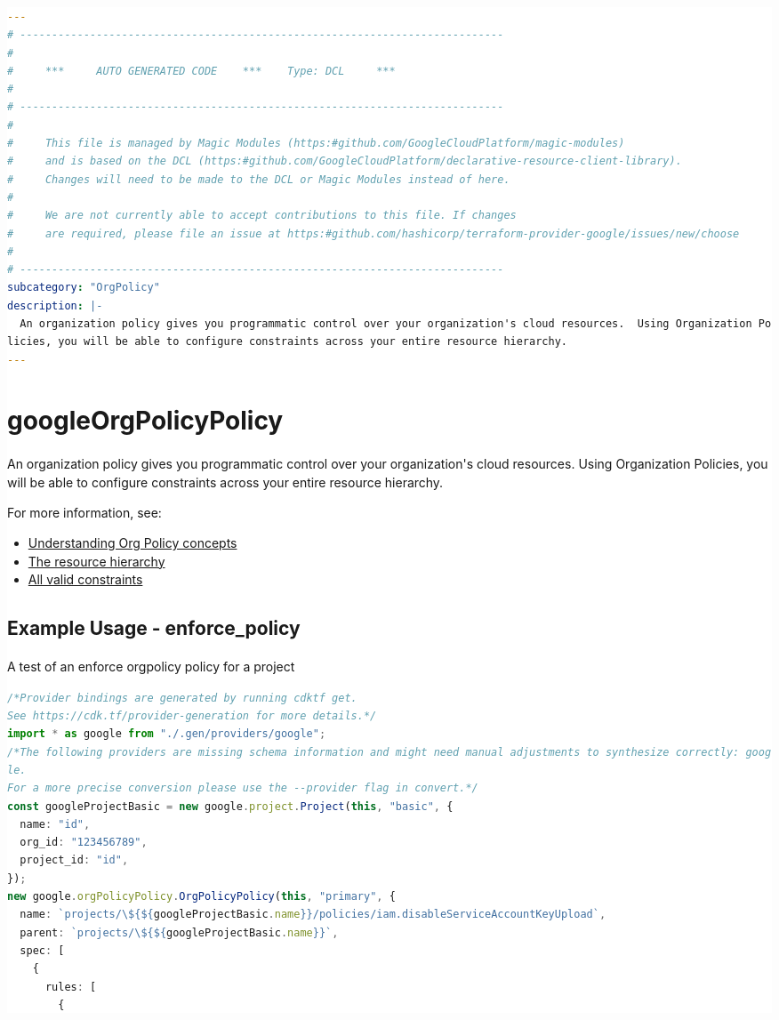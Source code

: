 ```yaml
---
# ----------------------------------------------------------------------------
#
#     ***     AUTO GENERATED CODE    ***    Type: DCL     ***
#
# ----------------------------------------------------------------------------
#
#     This file is managed by Magic Modules (https:#github.com/GoogleCloudPlatform/magic-modules)
#     and is based on the DCL (https:#github.com/GoogleCloudPlatform/declarative-resource-client-library).
#     Changes will need to be made to the DCL or Magic Modules instead of here.
#
#     We are not currently able to accept contributions to this file. If changes
#     are required, please file an issue at https:#github.com/hashicorp/terraform-provider-google/issues/new/choose
#
# ----------------------------------------------------------------------------
subcategory: "OrgPolicy"
description: |-
  An organization policy gives you programmatic control over your organization's cloud resources.  Using Organization Policies, you will be able to configure constraints across your entire resource hierarchy.
---
```


# googleOrgPolicyPolicy

An organization policy gives you programmatic control over your organization's cloud resources.  Using Organization Policies, you will be able to configure constraints across your entire resource hierarchy.

For more information, see:

* [Understanding Org Policy concepts](https://cloud.google.com/resource-manager/docs/organization-policy/overview)
* [The resource hierarchy](https://cloud.google.com/resource-manager/docs/cloud-platform-resource-hierarchy)
* [All valid constraints](https://cloud.google.com/resource-manager/docs/organization-policy/org-policy-constraints)

## Example Usage - enforce\_policy

A test of an enforce orgpolicy policy for a project

```typescript
/*Provider bindings are generated by running cdktf get.
See https://cdk.tf/provider-generation for more details.*/
import * as google from "./.gen/providers/google";
/*The following providers are missing schema information and might need manual adjustments to synthesize correctly: google.
For a more precise conversion please use the --provider flag in convert.*/
const googleProjectBasic = new google.project.Project(this, "basic", {
  name: "id",
  org_id: "123456789",
  project_id: "id",
});
new google.orgPolicyPolicy.OrgPolicyPolicy(this, "primary", {
  name: `projects/\${${googleProjectBasic.name}}/policies/iam.disableServiceAccountKeyUpload`,
  parent: `projects/\${${googleProjectBasic.name}}`,
  spec: [
    {
      rules: [
        {
```
